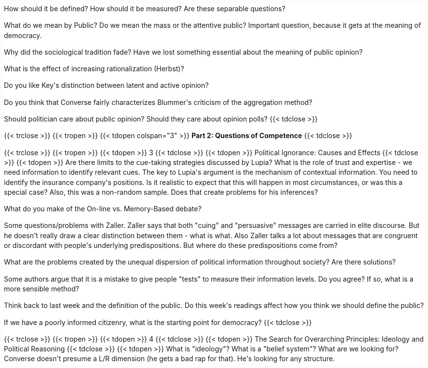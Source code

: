 How should it be defined? How should it be measured? Are these separable questions?  
  
What do we mean by Public? Do we mean the mass or the attentive public? Important question, because it gets at the meaning of democracy.  
  
Why did the sociological tradition fade? Have we lost something essential about the meaning of public opinion?  
  
What is the effect of increasing rationalization (Herbst)?  
  
Do you like Key's distinction between latent and active opinion?  
  
Do you think that Converse fairly characterizes Blummer's criticism of the aggregation method?  
  
Should politician care about public opinion? Should they care about opinion polls?
{{< tdclose >}}

{{< trclose >}}
{{< tropen >}}
{{< tdopen colspan="3" >}}
**Part 2: Questions of Competence**
{{< tdclose >}}

{{< trclose >}}
{{< tropen >}}
{{< tdopen >}}
3
{{< tdclose >}}
{{< tdopen >}}
Political Ignorance: Causes and Effects
{{< tdclose >}}
{{< tdopen >}}
Are there limits to the cue-taking strategies discussed by Lupia? What is the role of trust and expertise - we need information to identify relevant cues. The key to Lupia's argument is the mechanism of contextual information. You need to identify the insurance company's positions. Is it realistic to expect that this will happen in most circumstances, or was this a special case? Also, this was a non-random sample. Does that create problems for his inferences?  
  
What do you make of the On-line vs. Memory-Based debate?  
  
Some questions/problems with Zaller. Zaller says that both "cuing" and "persuasive" messages are carried in elite discourse. But he doesn't really draw a clear distinction between them - what is what. Also Zaller talks a lot about messages that are congruent or discordant with people's underlying predispositions. But where do these predispositions come from?  
  
What are the problems created by the unequal dispersion of political information throughout society? Are there solutions?  
  
Some authors argue that it is a mistake to give people "tests" to measure their information levels. Do you agree? If so, what is a more sensible method?  
  
Think back to last week and the definition of the public. Do this week's readings affect how you think we should define the public?  
  
If we have a poorly informed citizenry, what is the starting point for democracy?
{{< tdclose >}}

{{< trclose >}}
{{< tropen >}}
{{< tdopen >}}
4
{{< tdclose >}}
{{< tdopen >}}
The Search for Overarching Principles: Ideology and Political Reasoning
{{< tdclose >}}
{{< tdopen >}}
What is "ideology"? What is a "belief system"? What are we looking for? Converse doesn't presume a L/R dimension (he gets a bad rap for that). He's looking for any structure.  
  